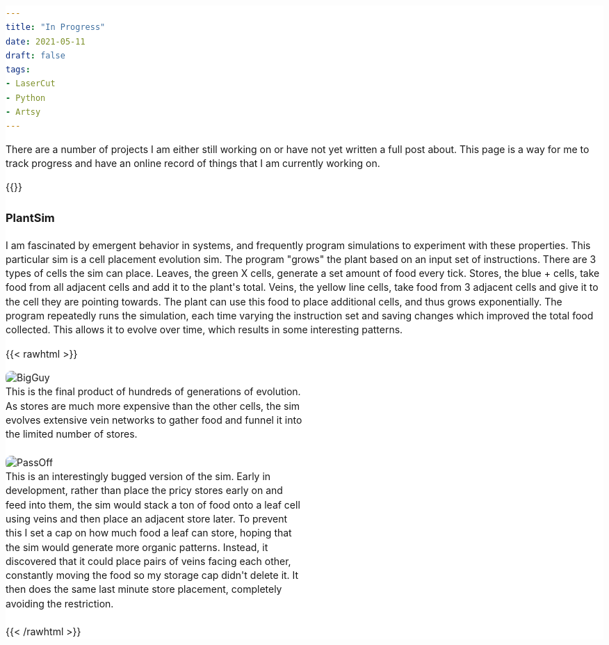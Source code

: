 ```yaml
---
title: "In Progress"
date: 2021-05-11
draft: false
tags:
- LaserCut
- Python
- Artsy
---
```



There are a number of projects I am either still working on or have not yet written a full post about. This page is a way for me to track progress and have an online record of things that I am currently working on. 

{{<NiceLine>}}

### PlantSim
I am fascinated by emergent behavior in systems, and frequently program simulations to experiment with these properties. This particular sim is a cell placement evolution sim. The program "grows" the plant based on an input set of instructions. There are 3 types of cells the sim can place. Leaves, the green X cells, generate a set amount of food every tick. Stores, the blue + cells, take food from all adjacent cells and add it to the plant's total. Veins, the yellow line cells, take food from 3 adjacent cells and give it to the cell they are pointing towards. The plant can use this food to place additional cells, and thus grows exponentially. The program repeatedly runs the simulation, each time varying the instruction set and saving changes which improved the total food collected. This allows it to evolve over time, which results in some interesting patterns. 



{{< rawhtml >}}
<div class="row">
	<div class="column" style = "width: 50%">
		<img src="https://i.imgur.com/OiftWXu.gif" alt="BigGuy"  style="position:center; width:95%; border-radius:8px">
	</div>
	<div class="column" style = "width: 50%">
		This is the final product of hundreds of generations of evolution. As stores are much more expensive than the other cells, the sim evolves extensive vein networks to gather food and funnel it into the limited number of stores.
	</div>
</div>
</br>

<div class="row">
	<div class="column" style = "width: 50%">
		<img src="https://i.imgur.com/3BJKRcr.gif" alt="PassOff"  style="position:center; width:95%; border-radius:8px">
	</div>
	<div class="column" style = "width: 50%">
		This is an interestingly bugged version of the sim. Early in development, rather than place the pricy stores early on and feed into them, the sim would stack a ton of food onto a leaf cell using veins and then place an adjacent store later. To prevent this I set a cap on how much food a leaf can store, hoping that the sim would generate more organic patterns. Instead, it discovered that it could place pairs of veins facing each other, constantly moving the food so my storage cap didn't delete it. It then does the same last minute store placement, completely avoiding the restriction. 
	</div>
</div>
</br>
{{< /rawhtml >}}
